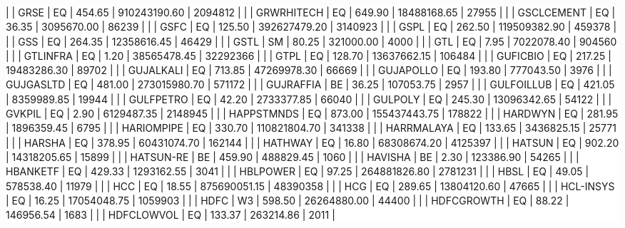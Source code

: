 |  | GRSE | EQ | 454.65 | 910243190.60 | 2094812 |
|  | GRWRHITECH | EQ | 649.90 | 18488168.65 | 27955 |
|  | GSCLCEMENT | EQ | 36.35 | 3095670.00 | 86239 |
|  | GSFC | EQ | 125.50 | 392627479.20 | 3140923 |
|  | GSPL | EQ | 262.50 | 119509382.90 | 459378 |
|  | GSS | EQ | 264.35 | 12358616.45 | 46429 |
|  | GSTL | SM | 80.25 | 321000.00 | 4000 |
|  | GTL | EQ | 7.95 | 7022078.40 | 904560 |
|  | GTLINFRA | EQ | 1.20 | 38565478.45 | 32292366 |
|  | GTPL | EQ | 128.70 | 13637662.15 | 106484 |
|  | GUFICBIO | EQ | 217.25 | 19483286.30 | 89702 |
|  | GUJALKALI | EQ | 713.85 | 47269978.30 | 66669 |
|  | GUJAPOLLO | EQ | 193.80 | 777043.50 | 3976 |
|  | GUJGASLTD | EQ | 481.00 | 273015980.70 | 571172 |
|  | GUJRAFFIA | BE | 36.25 | 107053.75 | 2957 |
|  | GULFOILLUB | EQ | 421.05 | 8359989.85 | 19944 |
|  | GULFPETRO | EQ | 42.20 | 2733377.85 | 66040 |
|  | GULPOLY | EQ | 245.30 | 13096342.65 | 54122 |
|  | GVKPIL | EQ | 2.90 | 6129487.35 | 2148945 |
|  | HAPPSTMNDS | EQ | 873.00 | 155437443.75 | 178822 |
|  | HARDWYN | EQ | 281.95 | 1896359.45 | 6795 |
|  | HARIOMPIPE | EQ | 330.70 | 110821804.70 | 341338 |
|  | HARRMALAYA | EQ | 133.65 | 3436825.15 | 25771 |
|  | HARSHA | EQ | 378.95 | 60431074.70 | 162144 |
|  | HATHWAY | EQ | 16.80 | 68308674.20 | 4125397 |
|  | HATSUN | EQ | 902.20 | 14318205.65 | 15899 |
|  | HATSUN-RE | BE | 459.90 | 488829.45 | 1060 |
|  | HAVISHA | BE | 2.30 | 123386.90 | 54265 |
|  | HBANKETF | EQ | 429.33 | 1293162.55 | 3041 |
|  | HBLPOWER | EQ | 97.25 | 264881826.80 | 2781231 |
|  | HBSL | EQ | 49.05 | 578538.40 | 11979 |
|  | HCC | EQ | 18.55 | 875690051.15 | 48390358 |
|  | HCG | EQ | 289.65 | 13804120.60 | 47665 |
|  | HCL-INSYS | EQ | 16.25 | 17054048.75 | 1059903 |
|  | HDFC | W3 | 598.50 | 26264880.00 | 44400 |
|  | HDFCGROWTH | EQ | 88.22 | 146956.54 | 1683 |
|  | HDFCLOWVOL | EQ | 133.37 | 263214.86 | 2011 |